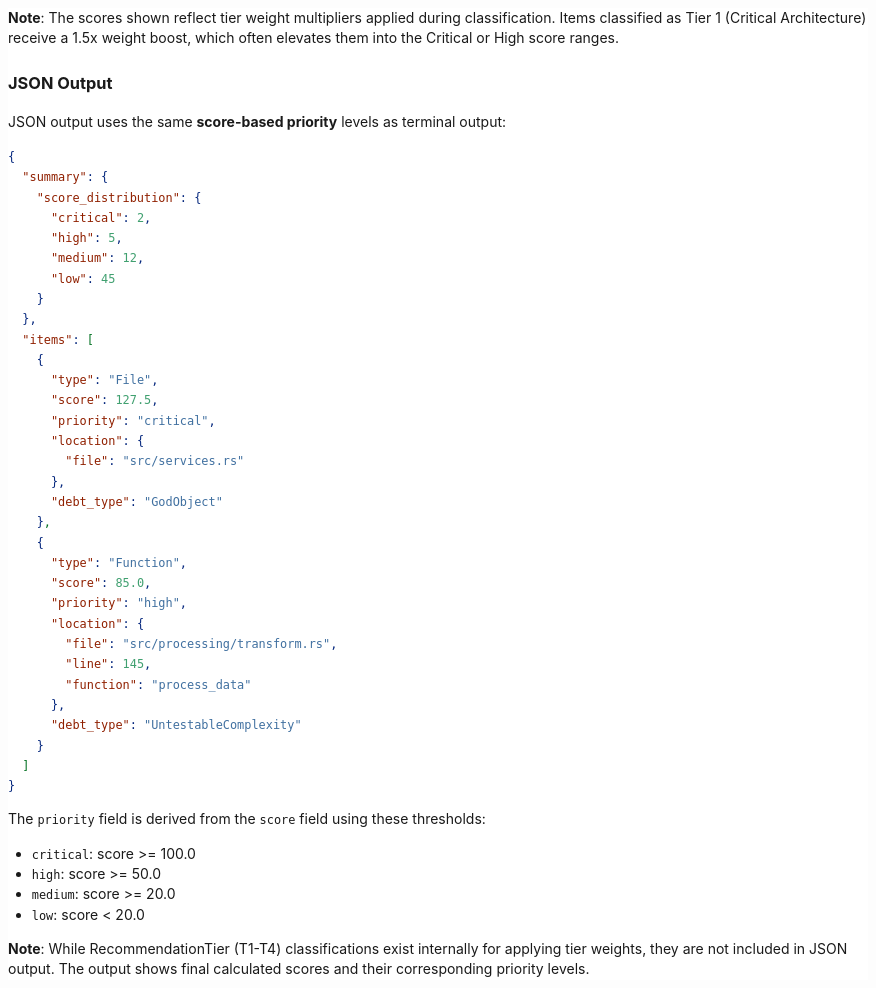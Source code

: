 **Note**: The scores shown reflect tier weight multipliers applied during classification. Items classified as Tier 1 (Critical Architecture) receive a 1.5x weight boost, which often elevates them into the Critical or High score ranges.

### JSON Output

JSON output uses the same **score-based priority** levels as terminal output:

```json
{
  "summary": {
    "score_distribution": {
      "critical": 2,
      "high": 5,
      "medium": 12,
      "low": 45
    }
  },
  "items": [
    {
      "type": "File",
      "score": 127.5,
      "priority": "critical",
      "location": {
        "file": "src/services.rs"
      },
      "debt_type": "GodObject"
    },
    {
      "type": "Function",
      "score": 85.0,
      "priority": "high",
      "location": {
        "file": "src/processing/transform.rs",
        "line": 145,
        "function": "process_data"
      },
      "debt_type": "UntestableComplexity"
    }
  ]
}
```

The `priority` field is derived from the `score` field using these thresholds:
- `critical`: score >= 100.0
- `high`: score >= 50.0
- `medium`: score >= 20.0
- `low`: score < 20.0

**Note**: While RecommendationTier (T1-T4) classifications exist internally for applying tier weights, they are not included in JSON output. The output shows final calculated scores and their corresponding priority levels.
